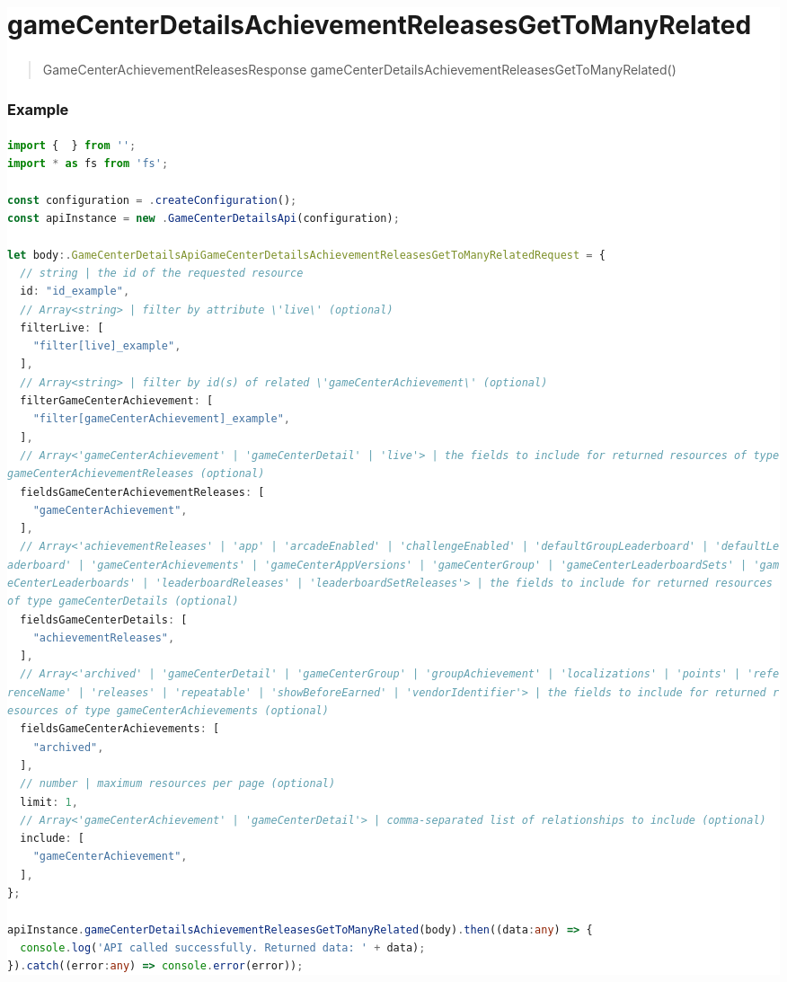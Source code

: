 
# **gameCenterDetailsAchievementReleasesGetToManyRelated**
> GameCenterAchievementReleasesResponse gameCenterDetailsAchievementReleasesGetToManyRelated()


### Example


```typescript
import {  } from '';
import * as fs from 'fs';

const configuration = .createConfiguration();
const apiInstance = new .GameCenterDetailsApi(configuration);

let body:.GameCenterDetailsApiGameCenterDetailsAchievementReleasesGetToManyRelatedRequest = {
  // string | the id of the requested resource
  id: "id_example",
  // Array<string> | filter by attribute \'live\' (optional)
  filterLive: [
    "filter[live]_example",
  ],
  // Array<string> | filter by id(s) of related \'gameCenterAchievement\' (optional)
  filterGameCenterAchievement: [
    "filter[gameCenterAchievement]_example",
  ],
  // Array<'gameCenterAchievement' | 'gameCenterDetail' | 'live'> | the fields to include for returned resources of type gameCenterAchievementReleases (optional)
  fieldsGameCenterAchievementReleases: [
    "gameCenterAchievement",
  ],
  // Array<'achievementReleases' | 'app' | 'arcadeEnabled' | 'challengeEnabled' | 'defaultGroupLeaderboard' | 'defaultLeaderboard' | 'gameCenterAchievements' | 'gameCenterAppVersions' | 'gameCenterGroup' | 'gameCenterLeaderboardSets' | 'gameCenterLeaderboards' | 'leaderboardReleases' | 'leaderboardSetReleases'> | the fields to include for returned resources of type gameCenterDetails (optional)
  fieldsGameCenterDetails: [
    "achievementReleases",
  ],
  // Array<'archived' | 'gameCenterDetail' | 'gameCenterGroup' | 'groupAchievement' | 'localizations' | 'points' | 'referenceName' | 'releases' | 'repeatable' | 'showBeforeEarned' | 'vendorIdentifier'> | the fields to include for returned resources of type gameCenterAchievements (optional)
  fieldsGameCenterAchievements: [
    "archived",
  ],
  // number | maximum resources per page (optional)
  limit: 1,
  // Array<'gameCenterAchievement' | 'gameCenterDetail'> | comma-separated list of relationships to include (optional)
  include: [
    "gameCenterAchievement",
  ],
};

apiInstance.gameCenterDetailsAchievementReleasesGetToManyRelated(body).then((data:any) => {
  console.log('API called successfully. Returned data: ' + data);
}).catch((error:any) => console.error(error));
```
